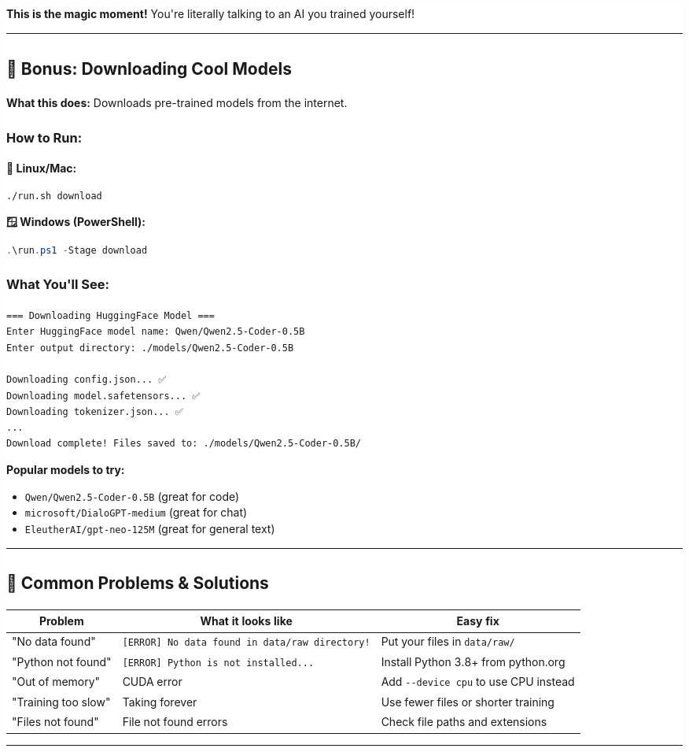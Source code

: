 **This is the magic moment!** You're literally talking to an AI you trained yourself!

---

## 🎯 **Bonus: Downloading Cool Models**

**What this does:** Downloads pre-trained models from the internet.

### **How to Run:**

**🐧 Linux/Mac:**
```bash
./run.sh download
```

**🪟 Windows (PowerShell):**
```powershell
.\run.ps1 -Stage download
```

### **What You'll See:**

```
=== Downloading HuggingFace Model ===
Enter HuggingFace model name: Qwen/Qwen2.5-Coder-0.5B
Enter output directory: ./models/Qwen2.5-Coder-0.5B

Downloading config.json... ✅
Downloading model.safetensors... ✅
Downloading tokenizer.json... ✅
...
Download complete! Files saved to: ./models/Qwen2.5-Coder-0.5B/
```

**Popular models to try:**
- `Qwen/Qwen2.5-Coder-0.5B` (great for code)
- `microsoft/DialoGPT-medium` (great for chat)
- `EleutherAI/gpt-neo-125M` (great for general text)

---

## 🚨 **Common Problems & Solutions**

| Problem | What it looks like | Easy fix |
|---------|-------------------|----------|
| "No data found" | `[ERROR] No data found in data/raw directory!` | Put your files in `data/raw/` |
| "Python not found" | `[ERROR] Python is not installed...` | Install Python 3.8+ from python.org |
| "Out of memory" | CUDA error | Add `--device cpu` to use CPU instead |
| "Training too slow" | Taking forever | Use fewer files or shorter training |
| "Files not found" | File not found errors | Check file paths and extensions |

---